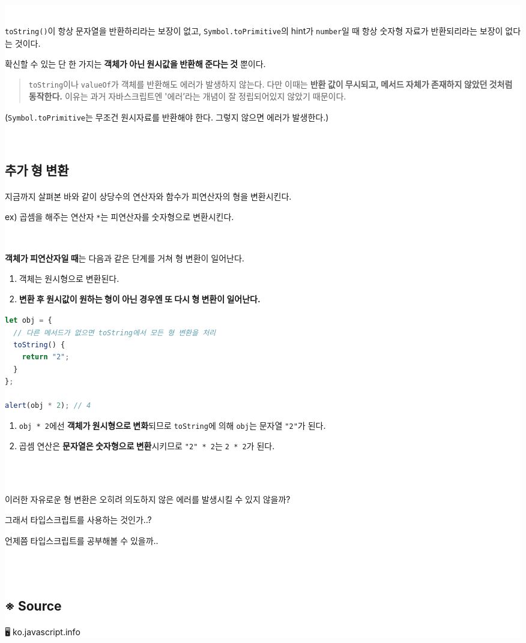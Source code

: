 <br />

`toString()`이 항상 문자열을 반환하리라는 보장이 없고, `Symbol.toPrimitive`의 hint가 `number`일 때 항상 숫자형 자료가 반환되리라는 보장이 없다는 것이다.

확신할 수 있는 단 한 가지는 **객체가 아닌 원시값을 반환해 준다는 것** 뿐이다.

> `toString`이나 `valueOf`가 객체를 반환해도 에러가 발생하지 않는다. 다만 이때는 **반환 값이 무시되고, 메서드 자체가 존재하지 않았던 것처럼 동작한다.** 이유는 과거 자바스크립트엔 '에러’라는 개념이 잘 정립되어있지 않았기 때문이다.

(`Symbol.toPrimitive`는 무조건 원시자료를 반환해야 한다. 그렇지 않으면 에러가 발생한다.)

<br />

## 추가 형 변환

지금까지 살펴본 바와 같이 상당수의 연산자와 함수가 피연산자의 형을 변환시킨다. 

ex) 곱셈을 해주는 연산자 `*`는 피연산자를 숫자형으로 변환시킨다.

<br />

**객체가 피연산자일 때**는 다음과 같은 단계를 거쳐 형 변환이 일어난다.

1. 객체는 원시형으로 변환된다. 

2. **변환 후 원시값이 원하는 형이 아닌 경우엔 또 다시 형 변환이 일어난다.**

```js
let obj = {
  // 다른 메서드가 없으면 toString에서 모든 형 변환을 처리
  toString() {
    return "2";
  }
};

alert(obj * 2); // 4
```

1. `obj * 2`에선 **객체가 원시형으로 변화**되므로 `toString`에 의해 `obj`는 문자열 `"2"`가 된다.

2. 곱셈 연산은 **문자열은 숫자형으로 변환**시키므로 `"2" * 2`는 `2 * 2`가 된다.

<br />
<br />

이러한 자유로운 형 변환은 오히려 의도하지 않은 에러를 발생시킬 수 있지 않을까?

그래서 타입스크립트를 사용하는 것인가..?

언제쯤 타입스크립트를 공부해볼 수 있을까..

<br />
<br />

## ※ Source

🖥 ko.javascript.info